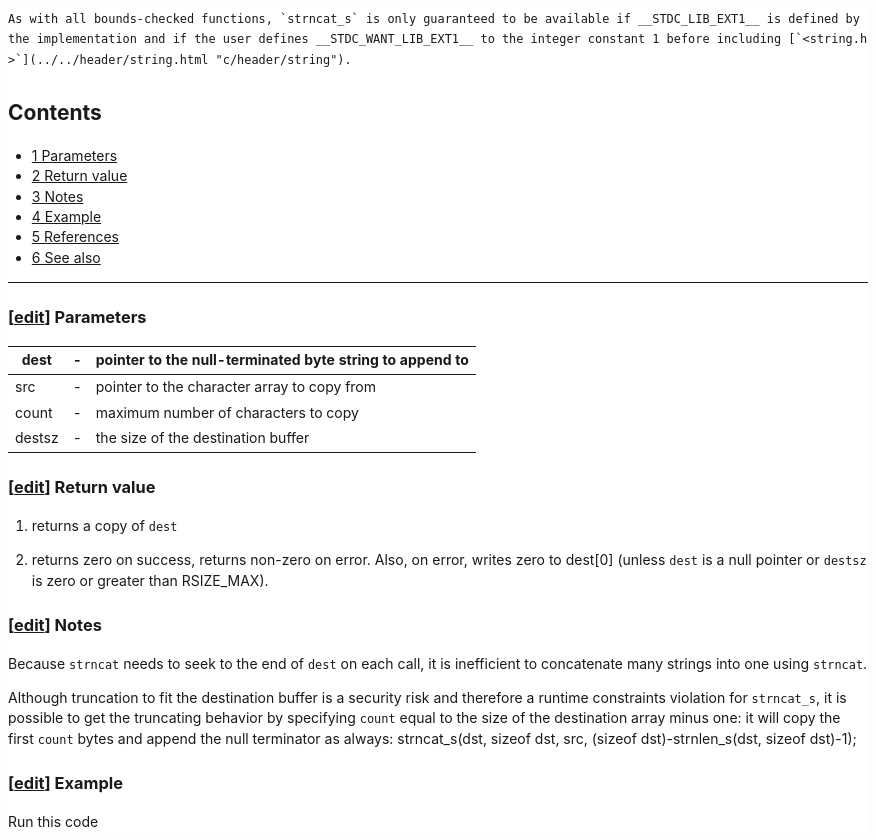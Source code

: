     As with all bounds-checked functions, `strncat_s` is only guaranteed to be available if __STDC_LIB_EXT1__ is defined by the implementation and if the user defines __STDC_WANT_LIB_EXT1__ to the integer constant 1 before including [`<string.h>`](../../header/string.html "c/header/string").

## Contents

  * [1 Parameters](strncat.html#Parameters)
  * [2 Return value](strncat.html#Return_value)
  * [3 Notes](strncat.html#Notes)
  * [4 Example](strncat.html#Example)
  * [5 References](strncat.html#References)
  * [6 See also](strncat.html#See_also)

  
---  
  
### [[edit](https://en.cppreference.com/mwiki/index.php?title=c/string/byte/strncat&action=edit&section=1 "Edit section: Parameters")] Parameters

dest  |  \-  |  pointer to the null-terminated byte string to append to   
---|---|---  
src  |  \-  |  pointer to the character array to copy from   
count  |  \-  |  maximum number of characters to copy   
destsz  |  \-  |  the size of the destination buffer   
  
### [[edit](https://en.cppreference.com/mwiki/index.php?title=c/string/byte/strncat&action=edit&section=2 "Edit section: Return value")] Return value

1) returns a copy of `dest`

2) returns zero on success, returns non-zero on error. Also, on error, writes zero to dest[0] (unless `dest` is a null pointer or `destsz` is zero or greater than RSIZE_MAX).

### [[edit](https://en.cppreference.com/mwiki/index.php?title=c/string/byte/strncat&action=edit&section=3 "Edit section: Notes")] Notes

Because `strncat` needs to seek to the end of `dest` on each call, it is inefficient to concatenate many strings into one using `strncat`. 

Although truncation to fit the destination buffer is a security risk and therefore a runtime constraints violation for `strncat_s`, it is possible to get the truncating behavior by specifying `count` equal to the size of the destination array minus one: it will copy the first `count` bytes and append the null terminator as always: strncat_s(dst, sizeof dst, src, (sizeof dst)-strnlen_s(dst, sizeof dst)-1);

### [[edit](https://en.cppreference.com/mwiki/index.php?title=c/string/byte/strncat&action=edit&section=4 "Edit section: Example")] Example

Run this code
    